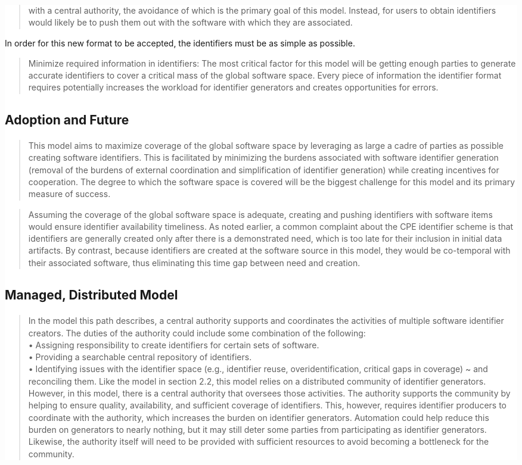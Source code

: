 > with a central authority, the avoidance of which is the primary goal of this model. Instead, for users to obtain
> identifiers would likely be to push them out with the software with which they are associated.

In order for this new format to be accepted, the identifiers must be as simple as possible.

> Minimize required information in identifiers: The most critical factor for this model will be getting enough parties
> to generate accurate identifiers to cover a critical mass of the global software space. Every piece of information the
> identifier format requires potentially increases the workload for identifier generators and creates opportunities for
> errors.

## Adoption and Future

> This model aims to maximize coverage of the global software space by leveraging as large a cadre of parties as
> possible creating software identifiers. This is facilitated by minimizing the burdens associated with software
> identifier generation (removal of the burdens of external coordination and simplification of identifier generation)
> while creating incentives for cooperation. The degree to which the software space is covered will be the biggest
> challenge for this model and its primary measure of success.

> Assuming the coverage of the global software space is adequate, creating and pushing identifiers with software items
> would ensure identifier availability timeliness. As noted earlier, a common complaint about the CPE identifier scheme
> is that identifiers are generally created only after there is a demonstrated need, which is too late for their
> inclusion in initial data artifacts. By contrast, because identifiers are created at the software source in this
> model, they would be co-temporal with their associated software, thus eliminating this time gap between need and
> creation.

## Managed, Distributed Model

> In the model this path describes, a central authority supports and coordinates the activities of multiple software
> identifier creators. The duties of the authority could include some combination of the following:  
> • Assigning responsibility to create identifiers for certain sets of software.  
> • Providing a searchable central repository of identifiers.  
> • Identifying issues with the identifier space (e.g., identifier reuse, overidentification, critical gaps in coverage)
> ~ and reconciling them.
> Like the model in section 2.2, this model relies on a distributed community of identifier
> generators. However, in this model, there is a central authority that oversees those activities. The authority
> supports the community by helping to ensure quality, availability, and sufficient coverage of identifiers. This,
> however, requires identifier producers to coordinate with the authority, which increases the burden on identifier
> generators. Automation could help reduce this burden on generators to nearly nothing, but it may still deter some
> parties from participating as identifier generators. Likewise, the authority itself will need to be provided with
> sufficient resources to avoid becoming a bottleneck for the community.
